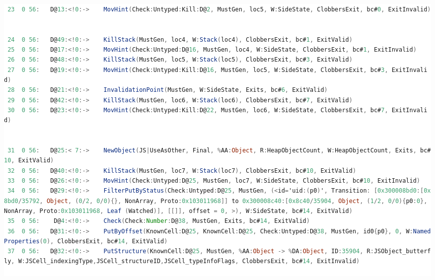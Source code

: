 ```as
 23  0 56:   D@13:<!0:->	MovHint(Check:Untyped:Kill:D@2, MustGen, loc5, W:SideState, ClobbersExit, bc#0, ExitInvalid)


 24  0 56:   D@49:<!0:->	KillStack(MustGen, loc4, W:Stack(loc4), ClobbersExit, bc#1, ExitValid)
 25  0 56:   D@17:<!0:->	MovHint(Check:Untyped:D@16, MustGen, loc4, W:SideState, ClobbersExit, bc#1, ExitInvalid)
 26  0 56:   D@48:<!0:->	KillStack(MustGen, loc5, W:Stack(loc5), ClobbersExit, bc#3, ExitValid)
 27  0 56:   D@19:<!0:->	MovHint(Check:Untyped:Kill:D@16, MustGen, loc5, W:SideState, ClobbersExit, bc#3, ExitInvalid)
 28  0 56:   D@21:<!0:->	InvalidationPoint(MustGen, W:SideState, Exits, bc#6, ExitValid)
 29  0 56:   D@42:<!0:->	KillStack(MustGen, loc6, W:Stack(loc6), ClobbersExit, bc#7, ExitValid)
 30  0 56:   D@23:<!0:->	MovHint(Check:Untyped:Kill:D@22, MustGen, loc6, W:SideState, ClobbersExit, bc#7, ExitInvalid)


 31  0 56:   D@25:< 7:->	NewObject(JS|UseAsOther, Final, %AA:Object, R:HeapObjectCount, W:HeapObjectCount, Exits, bc#10, ExitValid)
 32  0 56:   D@40:<!0:->	KillStack(MustGen, loc7, W:Stack(loc7), ClobbersExit, bc#10, ExitValid)
 33  0 56:   D@26:<!0:->	MovHint(Check:Untyped:D@25, MustGen, loc7, W:SideState, ClobbersExit, bc#10, ExitInvalid)
 34  0 56:   D@29:<!0:->	FilterPutByStatus(Check:Untyped:D@25, MustGen, (<id='uid:(p0)', Transition: [0x300008bd0:[0x8bd0/35792, Object, (0/2, 0/0){}, NonArray, Proto:0x103011968]] to 0x300008c40:[0x8c40/35904, Object, (1/2, 0/0){p0:0}, NonArray, Proto:0x103011968, Leaf (Watched)], [[]], offset = 0, >), W:SideState, bc#14, ExitValid)
 35  0 56:    D@4:<!0:->	Check(Check:Number:D@38, MustGen, Exits, bc#14, ExitValid)
 36  0 56:   D@31:<!0:->	PutByOffset(KnownCell:D@25, KnownCell:D@25, Check:Untyped:D@38, MustGen, id0{p0}, 0, W:NamedProperties(0), ClobbersExit, bc#14, ExitValid)
 37  0 56:   D@32:<!0:->	PutStructure(KnownCell:D@25, MustGen, %AA:Object -> %DA:Object, ID:35904, R:JSObject_butterfly, W:JSCell_indexingType,JSCell_structureID,JSCell_typeInfoFlags, ClobbersExit, bc#14, ExitInvalid)



